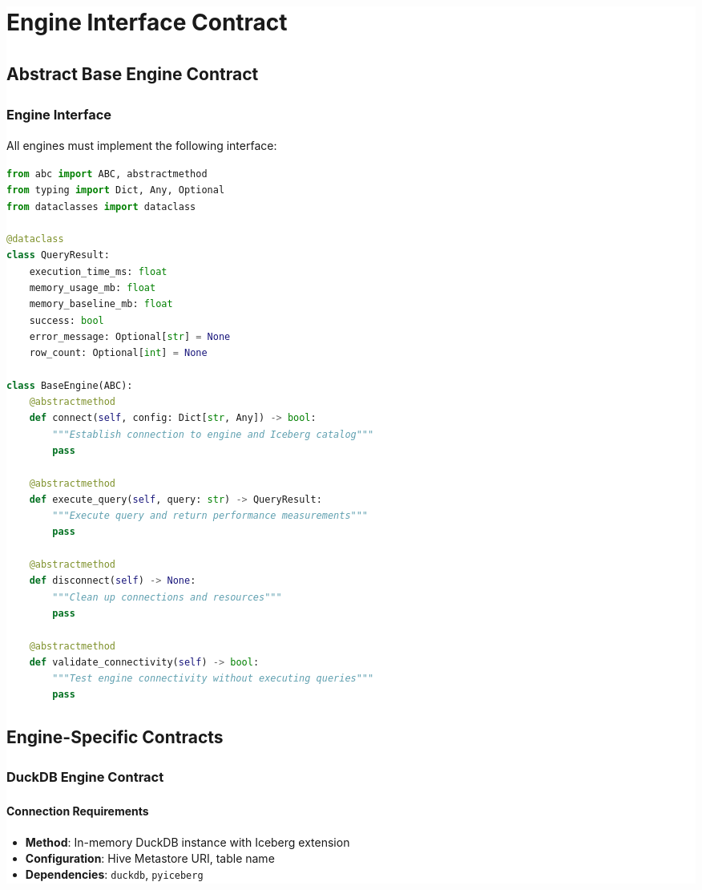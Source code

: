 # Engine Interface Contract

## Abstract Base Engine Contract

### Engine Interface
All engines must implement the following interface:

```python
from abc import ABC, abstractmethod
from typing import Dict, Any, Optional
from dataclasses import dataclass

@dataclass
class QueryResult:
    execution_time_ms: float
    memory_usage_mb: float
    memory_baseline_mb: float
    success: bool
    error_message: Optional[str] = None
    row_count: Optional[int] = None

class BaseEngine(ABC):
    @abstractmethod
    def connect(self, config: Dict[str, Any]) -> bool:
        """Establish connection to engine and Iceberg catalog"""
        pass
    
    @abstractmethod
    def execute_query(self, query: str) -> QueryResult:
        """Execute query and return performance measurements"""
        pass
    
    @abstractmethod
    def disconnect(self) -> None:
        """Clean up connections and resources"""
        pass
    
    @abstractmethod
    def validate_connectivity(self) -> bool:
        """Test engine connectivity without executing queries"""
        pass
```

## Engine-Specific Contracts

### DuckDB Engine Contract

#### Connection Requirements
- **Method**: In-memory DuckDB instance with Iceberg extension
- **Configuration**: Hive Metastore URI, table name
- **Dependencies**: `duckdb`, `pyiceberg`
